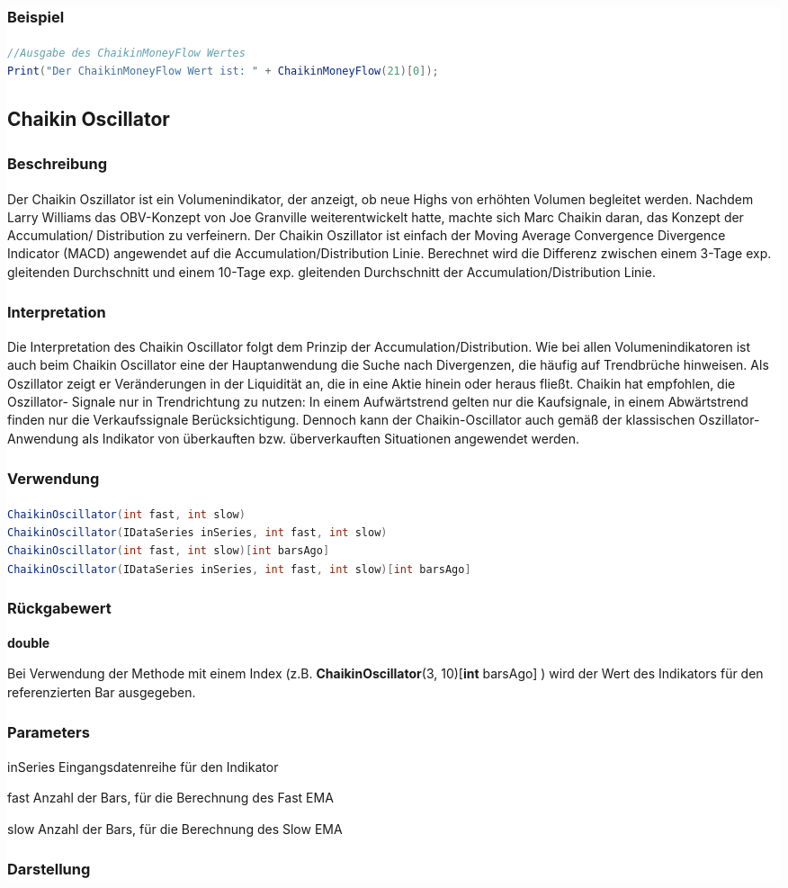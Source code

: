 ### Beispiel
```cs
//Ausgabe des ChaikinMoneyFlow Wertes
Print("Der ChaikinMoneyFlow Wert ist: " + ChaikinMoneyFlow(21)[0]);
```

## Chaikin Oscillator
### Beschreibung
Der Chaikin Oszillator ist ein Volumenindikator, der anzeigt, ob neue Highs von erhöhten Volumen begleitet werden. Nachdem Larry Williams das OBV-Konzept von Joe Granville weiterentwickelt hatte, machte sich Marc Chaikin daran, das Konzept der Accumulation/ Distribution zu verfeinern.
Der Chaikin Oszillator ist einfach der Moving Average Convergence Divergence Indicator (MACD) angewendet auf die Accumulation/Distribution Linie. Berechnet wird die Differenz zwischen einem 3-Tage exp. gleitenden Durchschnitt und einem 10-Tage exp. gleitenden Durchschnitt der Accumulation/Distribution Linie.

### Interpretation
Die Interpretation des Chaikin Oscillator folgt dem Prinzip der Accumulation/Distribution. Wie bei allen Volumenindikatoren ist auch beim Chaikin Oscillator eine der Hauptanwendung die Suche nach Divergenzen, die häufig auf Trendbrüche hinweisen.
Als Oszillator zeigt er Veränderungen in der Liquidität an, die in eine Aktie hinein oder heraus fließt. Chaikin hat empfohlen, die Oszillator- Signale nur in Trendrichtung zu nutzen: In einem Aufwärtstrend gelten nur die Kaufsignale, in einem Abwärtstrend finden nur die Verkaufssignale Berücksichtigung. Dennoch kann der Chaikin-Oscillator auch gemäß der klassischen Oszillator-Anwendung als Indikator von überkauften bzw. überverkauften Situationen angewendet werden.

### Verwendung
```cs
ChaikinOscillator(int fast, int slow)
ChaikinOscillator(IDataSeries inSeries, int fast, int slow)
ChaikinOscillator(int fast, int slow)[int barsAgo]
ChaikinOscillator(IDataSeries inSeries, int fast, int slow)[int barsAgo]
```

### Rückgabewert
**double**

Bei Verwendung der Methode mit einem Index  (z.B. **ChaikinOscillator**(3, 10)\[**int** barsAgo\] ) wird der Wert des Indikators für den referenzierten Bar ausgegeben.

### Parameters
inSeries		Eingangsdatenreihe für den Indikator

fast		Anzahl der Bars, für die Berechnung des Fast EMA

slow		Anzahl der Bars, für die Berechnung des Slow EMA

### Darstellung